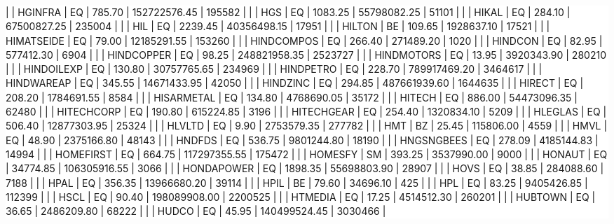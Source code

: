 |  | HGINFRA | EQ | 785.70 | 152722576.45 | 195582 |
|  | HGS | EQ | 1083.25 | 55798082.25 | 51101 |
|  | HIKAL | EQ | 284.10 | 67500827.25 | 235004 |
|  | HIL | EQ | 2239.45 | 40356498.15 | 17951 |
|  | HILTON | BE | 109.65 | 1928637.10 | 17521 |
|  | HIMATSEIDE | EQ | 79.00 | 12185291.55 | 153260 |
|  | HINDCOMPOS | EQ | 266.40 | 271489.20 | 1020 |
|  | HINDCON | EQ | 82.95 | 577412.30 | 6904 |
|  | HINDCOPPER | EQ | 98.25 | 248821958.35 | 2523727 |
|  | HINDMOTORS | EQ | 13.95 | 3920343.90 | 280210 |
|  | HINDOILEXP | EQ | 130.80 | 30757765.65 | 234969 |
|  | HINDPETRO | EQ | 228.70 | 789917469.20 | 3464617 |
|  | HINDWAREAP | EQ | 345.55 | 14671433.95 | 42050 |
|  | HINDZINC | EQ | 294.85 | 487661939.60 | 1644635 |
|  | HIRECT | EQ | 208.20 | 1784691.55 | 8584 |
|  | HISARMETAL | EQ | 134.80 | 4768690.05 | 35172 |
|  | HITECH | EQ | 886.00 | 54473096.35 | 62480 |
|  | HITECHCORP | EQ | 190.80 | 615224.85 | 3196 |
|  | HITECHGEAR | EQ | 254.40 | 1320834.10 | 5209 |
|  | HLEGLAS | EQ | 506.40 | 12877303.95 | 25324 |
|  | HLVLTD | EQ | 9.90 | 2753579.35 | 277782 |
|  | HMT | BZ | 25.45 | 115806.00 | 4559 |
|  | HMVL | EQ | 48.90 | 2375166.80 | 48143 |
|  | HNDFDS | EQ | 536.75 | 9801244.80 | 18190 |
|  | HNGSNGBEES | EQ | 278.09 | 4185144.83 | 14994 |
|  | HOMEFIRST | EQ | 664.75 | 117297355.55 | 175472 |
|  | HOMESFY | SM | 393.25 | 3537990.00 | 9000 |
|  | HONAUT | EQ | 34774.85 | 106305916.55 | 3066 |
|  | HONDAPOWER | EQ | 1898.35 | 55698803.90 | 28907 |
|  | HOVS | EQ | 38.85 | 284088.60 | 7188 |
|  | HPAL | EQ | 356.35 | 13966680.20 | 39114 |
|  | HPIL | BE | 79.60 | 34696.10 | 425 |
|  | HPL | EQ | 83.25 | 9405426.85 | 112399 |
|  | HSCL | EQ | 90.40 | 198089908.00 | 2200525 |
|  | HTMEDIA | EQ | 17.25 | 4514512.30 | 260201 |
|  | HUBTOWN | EQ | 36.65 | 2486209.80 | 68222 |
|  | HUDCO | EQ | 45.95 | 140499524.45 | 3030466 |